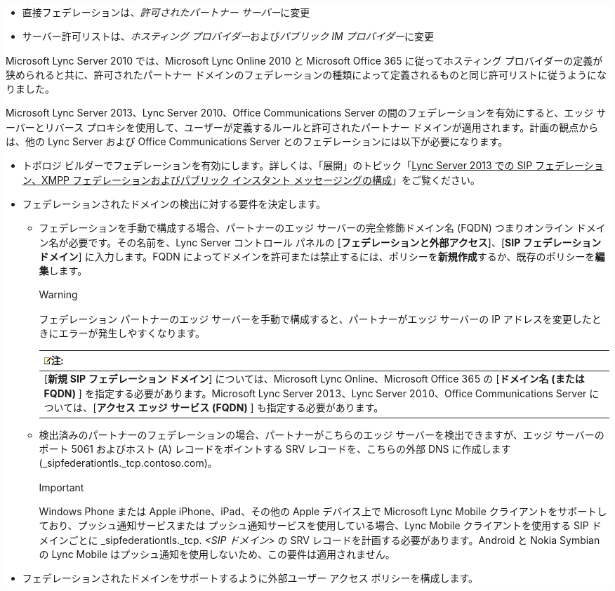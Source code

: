  - 直接フェデレーションは、*許可されたパートナー サーバー*に変更

  - サーバー許可リストは、*ホスティング プロバイダー*および*パブリック IM プロバイダー*に変更

Microsoft Lync Server 2010 では、Microsoft Lync Online 2010 と Microsoft Office 365 に従ってホスティング プロバイダーの定義が狭められると共に、許可されたパートナー ドメインのフェデレーションの種類によって定義されるものと同じ許可リストに従うようになりました。

Microsoft Lync Server 2013、Lync Server 2010、Office Communications Server の間のフェデレーションを有効にすると、エッジ サーバーとリバース プロキシを使用して、ユーザーが定義するルールと許可されたパートナー ドメインが適用されます。計画の観点からは、他の Lync Server および Office Communications Server とのフェデレーションには以下が必要になります。

  - トポロジ ビルダーでフェデレーションを有効にします。詳しくは、「展開」のトピック「[Lync Server 2013 での SIP フェデレーション、XMPP フェデレーションおよびパブリック インスタント メッセージングの構成](lync-server-2013-configuring-sip-federation-xmpp-federation-and-public-instant-messaging.md)」をご覧ください。

  - フェデレーションされたドメインの検出に対する要件を決定します。
    
      -   
        フェデレーションを手動で構成する場合、パートナーのエッジ サーバーの完全修飾ドメイン名 (FQDN) つまりオンライン ドメイン名が必要です。その名前を、Lync Server コントロール パネルの \[**フェデレーションと外部アクセス**\]、\[**SIP フェデレーション ドメイン**\] に入力します。FQDN によってドメインを許可または禁止するには、ポリシーを**新規作成**するか、既存のポリシーを**編集**します。
        

        > [!WARNING]
        > フェデレーション パートナーのエッジ サーバーを手動で構成すると、パートナーがエッジ サーバーの IP アドレスを変更したときにエラーが発生しやすくなります。

        
        <table>
        <thead>
        <tr class="header">
        <th><img src="images/Gg412781.note(OCS.15).gif" title="note" alt="note" />注:</th>
        </tr>
        </thead>
        <tbody>
        <tr class="odd">
        <td>[<strong>新規 SIP フェデレーション ドメイン</strong>] については、Microsoft Lync Online、Microsoft Office 365 の [<strong>ドメイン名 (または FQDN)</strong> ] を指定する必要があります。Microsoft Lync Server 2013、Lync Server 2010、Office Communications Server については、[<strong>アクセス エッジ サービス (FQDN)</strong> ] も指定する必要があります。</td>
        </tr>
        </tbody>
        </table>
    
      -   
        検出済みのパートナーのフェデレーションの場合、パートナーがこちらのエッジ サーバーを検出できますが、エッジ サーバーのポート 5061 およびホスト (A) レコードをポイントする SRV レコードを、こちらの外部 DNS に作成します (\_sipfederationtls.\_tcp.contoso.com)。
        

        > [!IMPORTANT]
        > Windows Phone または Apple iPhone、iPad、その他の Apple デバイス上で Microsoft Lync Mobile クライアントをサポートしており、プッシュ通知サービスまたは プッシュ通知サービスを使用している場合、Lync Mobile クライアントを使用する SIP ドメインごとに _sipfederationtls._tcp. <EM>&lt;SIP ドメイン&gt;</EM> の SRV レコードを計画する必要があります。Android と Nokia Symbian の Lync Mobile はプッシュ通知を使用しないため、この要件は適用されません。



  - フェデレーションされたドメインをサポートするように外部ユーザー アクセス ポリシーを構成します。
